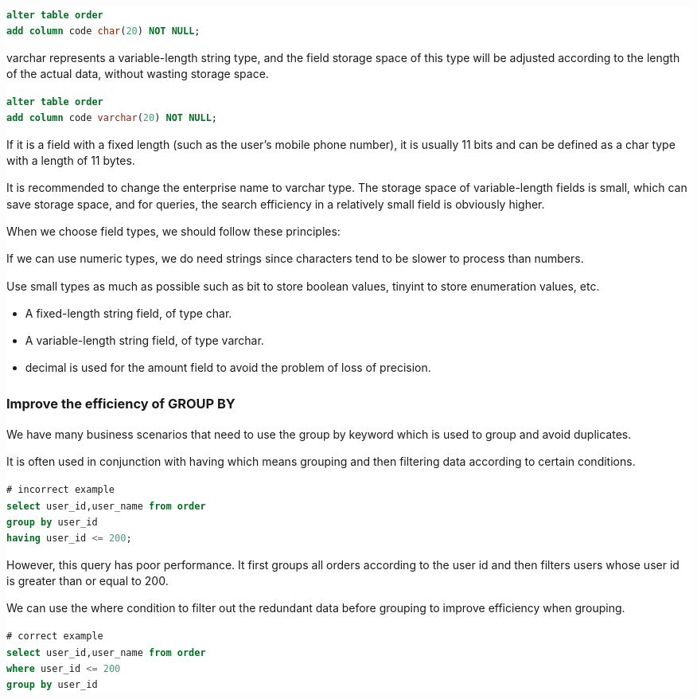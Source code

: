 ```sql
alter table order
add column code char(20) NOT NULL;
```

varchar represents a variable-length string type, and the field storage space of this type will be adjusted according to the length of the actual data, without wasting storage space.

```sql
alter table order
add column code varchar(20) NOT NULL;
```

If it is a field with a fixed length (such as the user’s mobile phone number), it is usually 11 bits and can be defined as a char type with a length of 11 bytes.

It is recommended to change the enterprise name to varchar type. The storage space of variable-length fields is small, which can save storage space, and for queries, the search efficiency in a relatively small field is obviously higher.

When we choose field types, we should follow these principles:

If we can use numeric types, we do need strings since characters tend to be slower to process than numbers.

Use small types as much as possible such as  bit to store boolean values, tinyint to store enumeration values, etc.

- A fixed-length string field, of type char.

- A variable-length string field, of type varchar.

- decimal is used for the amount field to avoid the problem of loss of precision.


### Improve the efficiency of GROUP BY

We have many business scenarios that need to use the group by keyword which is used to group and avoid duplicates.

It is often used in conjunction with having which means grouping and then filtering data according to certain conditions.

```sql
# incorrect example
select user_id,user_name from order
group by user_id
having user_id <= 200;
```

However, this query has poor performance. It first groups all orders according to the user id and then filters users whose user id is greater than or equal to 200.

We can use the where condition to filter out the redundant data before grouping to improve efficiency when grouping.

```sql
# correct example
select user_id,user_name from order
where user_id <= 200
group by user_id
```
